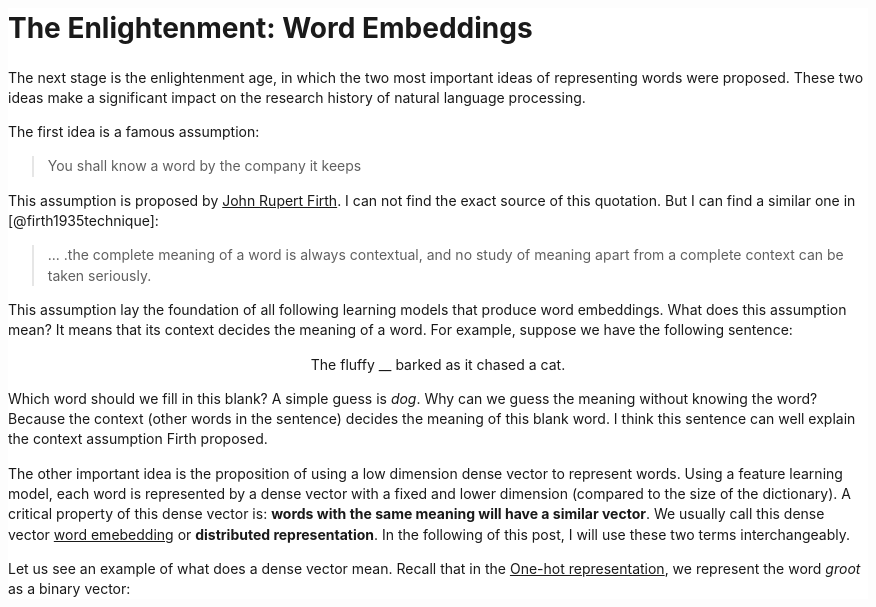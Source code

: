 # The Enlightenment: Word Embeddings 

The next stage is the enlightenment age, in which the two
most important ideas of representing words were proposed.
These two ideas make a significant impact on the research
history of natural language processing. 





The first idea is a famous assumption:

> You shall know a word by the company it keeps

This assumption is proposed by [John Rupert Firth][]. I can
not find the exact source of this quotation. But I can find
a similar one in [@firth1935technique]:

> ... .the complete meaning of a word is always contextual,
> and no study of meaning apart from a complete context can
> be taken seriously.

This assumption lay the foundation of all following learning
models that produce word embeddings. What does this
assumption mean? It means that its context decides the
meaning of a word. For example, suppose we have the
following sentence:

$$
\text{The fluffy __ barked as it chased a cat.} 
$$

Which word should we fill in this blank? A simple guess is
*dog*. Why can we guess the meaning without knowing the
word? Because the context (other words in the sentence)
decides the meaning of this blank word. I think this
sentence can well explain the context assumption Firth
proposed.

The other important idea is the proposition of using a low
dimension dense vector to represent words.  Using a feature
learning model, each word is represented by a dense vector
with a fixed and lower dimension (compared to the size of
the dictionary). A critical property of this dense vector
is: **words with the same meaning will have a similar
vector**. We usually call this dense vector [word
emebedding][word embedding] or **distributed
representation**. In the following of this post, I will use
these two terms interchangeably. 

Let us see an example of what does a dense vector mean.
Recall that in the [One-hot
representation](#middle-age-one-hot-and-bag-of-words),  we
represent the word *groot* as a binary vector:


[one-hot]: https://en.wikipedia.org/wiki/One-hot "One-hot representation"
[BoW]: https://en.wikipedia.org/wiki/Bag-of-words_model "Bag-of-Words"
[word embedding]: https://en.wikipedia.org/wiki/Word_embedding "Word embedding"
[John Rupert Firth]: https://en.wikipedia.org/wiki/John_Rupert_Firth
[Parallel Distributed Processing]: http://web.stanford.edu/~jlmcc/papers/PDP/
[Yoshua Bengio]: https://en.wikipedia.org/wiki/Yoshua_Bengio
[Google]: https://en.wikipedia.org/wiki/Google
[Tomas Mikolov]: https://en.wikipedia.org/wiki/Tomas_Mikolov
[FAIR]: https://ai.facebook.com/research/
[fastText]: https://fasttext.cc/
[BERT]: https://en.wikipedia.org/wiki/BERT_(language_model)
[BERT-claim]: https://twitter.com/lmthang/status/1050543868041555969?lang=en
[morse code]: https://en.wikipedia.org/wiki/Morse_code